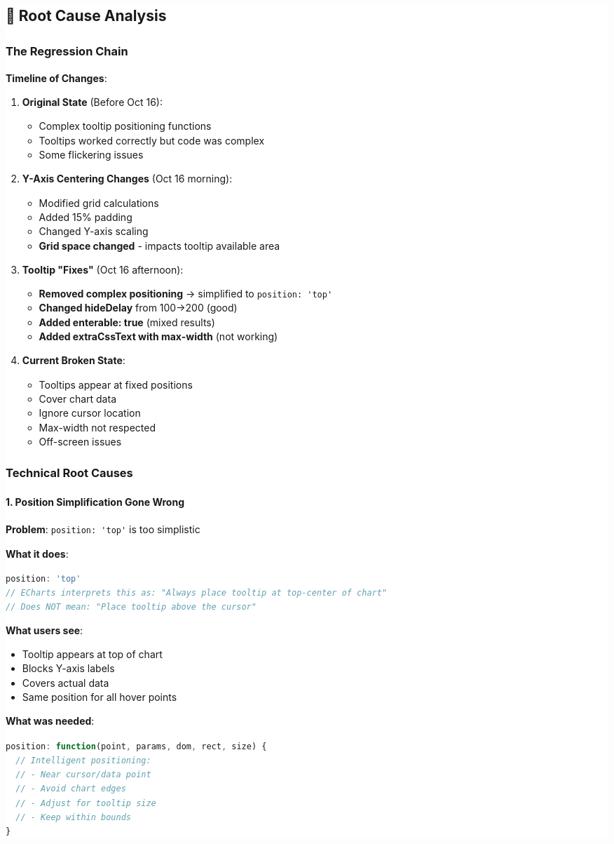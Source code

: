 
## 🔬 Root Cause Analysis

### The Regression Chain

**Timeline of Changes**:

1. **Original State** (Before Oct 16):
   - Complex tooltip positioning functions
   - Tooltips worked correctly but code was complex
   - Some flickering issues

2. **Y-Axis Centering Changes** (Oct 16 morning):
   - Modified grid calculations
   - Added 15% padding
   - Changed Y-axis scaling
   - **Grid space changed** - impacts tooltip available area

3. **Tooltip "Fixes"** (Oct 16 afternoon):
   - **Removed complex positioning** → simplified to `position: 'top'`
   - **Changed hideDelay** from 100→200 (good)
   - **Added enterable: true** (mixed results)
   - **Added extraCssText with max-width** (not working)

4. **Current Broken State**:
   - Tooltips appear at fixed positions
   - Cover chart data
   - Ignore cursor location
   - Max-width not respected
   - Off-screen issues

### Technical Root Causes

#### 1. Position Simplification Gone Wrong

**Problem**: `position: 'top'` is too simplistic

**What it does**:
```typescript
position: 'top'
// ECharts interprets this as: "Always place tooltip at top-center of chart"
// Does NOT mean: "Place tooltip above the cursor"
```

**What users see**:
- Tooltip appears at top of chart
- Blocks Y-axis labels
- Covers actual data
- Same position for all hover points

**What was needed**:
```typescript
position: function(point, params, dom, rect, size) {
  // Intelligent positioning:
  // - Near cursor/data point
  // - Avoid chart edges
  // - Adjust for tooltip size
  // - Keep within bounds
}
```
